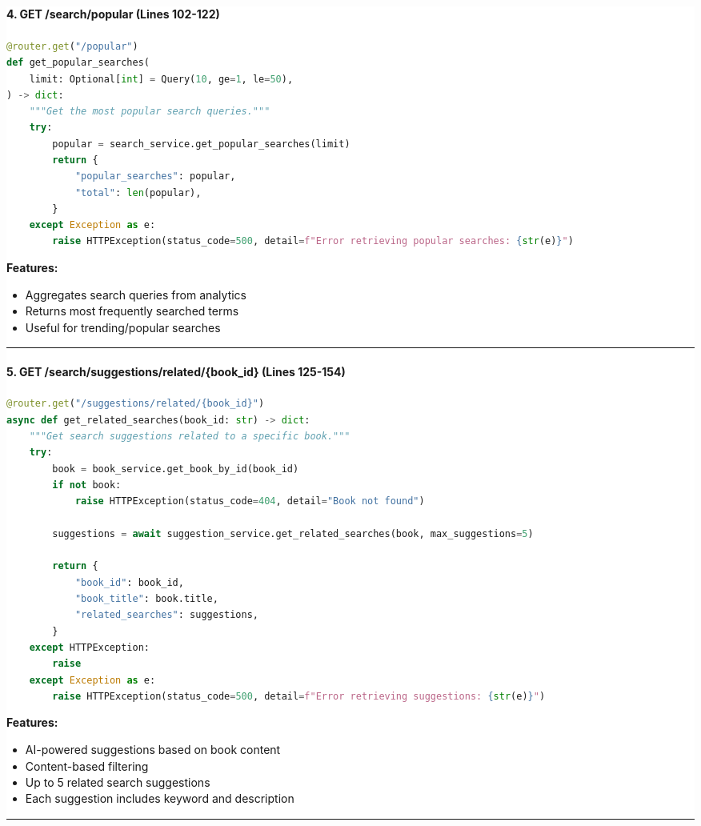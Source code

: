 
#### 4. **GET /search/popular** (Lines 102-122)
```python
@router.get("/popular")
def get_popular_searches(
    limit: Optional[int] = Query(10, ge=1, le=50),
) -> dict:
    """Get the most popular search queries."""
    try:
        popular = search_service.get_popular_searches(limit)
        return {
            "popular_searches": popular,
            "total": len(popular),
        }
    except Exception as e:
        raise HTTPException(status_code=500, detail=f"Error retrieving popular searches: {str(e)}")
```

**Features:**
- Aggregates search queries from analytics
- Returns most frequently searched terms
- Useful for trending/popular searches

---

#### 5. **GET /search/suggestions/related/{book_id}** (Lines 125-154)
```python
@router.get("/suggestions/related/{book_id}")
async def get_related_searches(book_id: str) -> dict:
    """Get search suggestions related to a specific book."""
    try:
        book = book_service.get_book_by_id(book_id)
        if not book:
            raise HTTPException(status_code=404, detail="Book not found")

        suggestions = await suggestion_service.get_related_searches(book, max_suggestions=5)

        return {
            "book_id": book_id,
            "book_title": book.title,
            "related_searches": suggestions,
        }
    except HTTPException:
        raise
    except Exception as e:
        raise HTTPException(status_code=500, detail=f"Error retrieving suggestions: {str(e)}")
```

**Features:**
- AI-powered suggestions based on book content
- Content-based filtering
- Up to 5 related search suggestions
- Each suggestion includes keyword and description

---